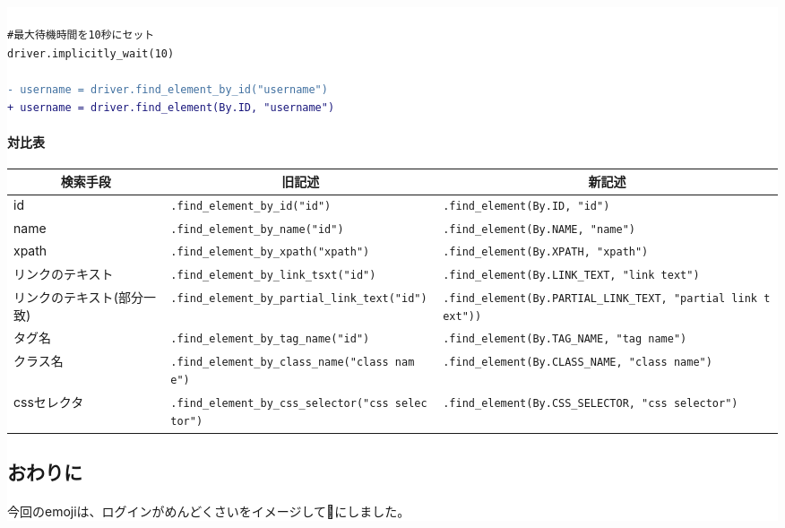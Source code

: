 ```diff python: error_selenium003.py

#最大待機時間を10秒にセット
driver.implicitly_wait(10)

- username = driver.find_element_by_id("username")
+ username = driver.find_element(By.ID, "username")
```

#### 対比表
|  検索手段  |  旧記述  |  新記述  |
| --- | --- | --- |
|  id  |  `.find_element_by_id("id")`  |  `.find_element(By.ID, "id")`  |
|  name  |  `.find_element_by_name("id")`  |  `.find_element(By.NAME, "name")`  |
|  xpath  |  `.find_element_by_xpath("xpath")`  |  `.find_element(By.XPATH, "xpath")`  |
|  リンクのテキスト  |  `.find_element_by_link_tsxt("id")`  |  `.find_element(By.LINK_TEXT, "link text")`  |
|  リンクのテキスト(部分一致)  |  `.find_element_by_partial_link_text("id")`  |  `.find_element(By.PARTIAL_LINK_TEXT, "partial link text"))`  |
|  タグ名  |  `.find_element_by_tag_name("id")`  |  `.find_element(By.TAG_NAME, "tag name")`  |
|  クラス名  |  `.find_element_by_class_name("class name")`  |  `.find_element(By.CLASS_NAME, "class name")`  |
|  cssセレクタ  |  `.find_element_by_css_selector("css selector")`  |  `.find_element(By.CSS_SELECTOR, "css selector")`  |


## おわりに
今回のemojiは、ログインがめんどくさいをイメージして🦥にしました。
